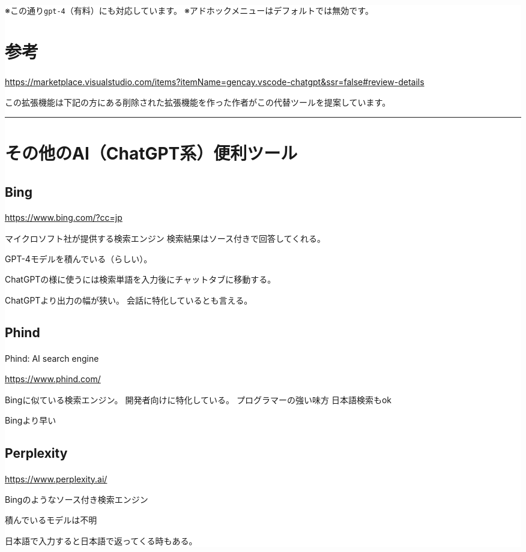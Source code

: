 ```VSCode setting.json

```

※この通り`gpt-4`（有料）にも対応しています。
※アドホックメニューはデフォルトでは無効です。

# 参考

https://marketplace.visualstudio.com/items?itemName=gencay.vscode-chatgpt&ssr=false#review-details

この拡張機能は下記の方にある削除された拡張機能を作った作者がこの代替ツールを提案しています。

---

# その他のAI（ChatGPT系）便利ツール

## Bing

https://www.bing.com/?cc=jp

マイクロソフト社が提供する検索エンジン
検索結果はソース付きで回答してくれる。

GPT-4モデルを積んでいる（らしい）。

ChatGPTの様に使うには検索単語を入力後にチャットタブに移動する。

ChatGPTより出力の幅が狭い。
会話に特化しているとも言える。


## Phind

Phind: AI search engine

https://www.phind.com/

Bingに似ている検索エンジン。
開発者向けに特化している。
プログラマーの強い味方
日本語検索もok

Bingより早い


## Perplexity

https://www.perplexity.ai/

Bingのようなソース付き検索エンジン

積んでいるモデルは不明

日本語で入力すると日本語で返ってくる時もある。
